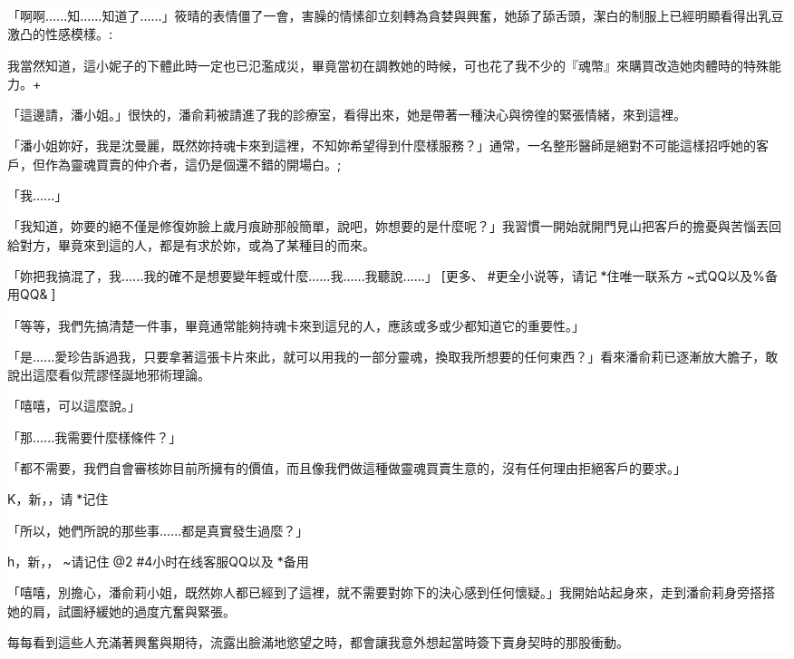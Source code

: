 



「啊啊......知......知道了......」筱晴的表情僵了一會，害臊的情愫卻立刻轉為貪婪與興奮，她舔了舔舌頭，潔白的制服上已經明顯看得出乳豆激凸的性感模樣。:





我當然知道，這小妮子的下體此時一定也已氾濫成災，畢竟當初在調教她的時候，可也花了我不少的『魂幣』來購買改造她肉體時的特殊能力。+





「這邊請，潘小姐。」很快的，潘俞莉被請進了我的診療室，看得出來，她是帶著一種決心與徬徨的緊張情緒，來到這裡。



「潘小姐妳好，我是沈曼麗，既然妳持魂卡來到這裡，不知妳希望得到什麼樣服務？」通常，一名整形醫師是絕對不可能這樣招呼她的客戶，但作為靈魂買賣的仲介者，這仍是個還不錯的開場白。;



「我......」



「我知道，妳要的絕不僅是修復妳臉上歲月痕跡那般簡單，說吧，妳想要的是什麼呢？」我習慣一開始就開門見山把客戶的擔憂與苦惱丟回給對方，畢竟來到這的人，都是有求於妳，或為了某種目的而來。



「妳把我搞混了，我......我的確不是想要變年輕或什麼......我......我聽說......」 [更多、 #更全小说等，请记 *住唯一联系方 ~式QQ以及%备用QQ& ]



「等等，我們先搞清楚一件事，畢竟通常能夠持魂卡來到這兒的人，應該或多或少都知道它的重要性。」





「是......愛珍告訴過我，只要拿著這張卡片來此，就可以用我的一部分靈魂，換取我所想要的任何東西？」看來潘俞莉已逐漸放大膽子，敢說出這麼看似荒謬怪誕地邪術理論。



「嘻嘻，可以這麼說。」



「那......我需要什麼樣條件？」



「都不需要，我們自會審核妳目前所擁有的價值，而且像我們做這種做靈魂買賣生意的，沒有任何理由拒絕客戶的要求。」



K，新，，请 *记住



「所以，她們所說的那些事......都是真實發生過麼？」



h，新，， ~请记住 @2 #4小时在线客服QQ以及 *备用



「嘻嘻，別擔心，潘俞莉小姐，既然妳人都已經到了這裡，就不需要對妳下的決心感到任何懷疑。」我開始站起身來，走到潘俞莉身旁搭搭她的肩，試圖紓緩她的過度亢奮與緊張。





每每看到這些人充滿著興奮與期待，流露出臉滿地慾望之時，都會讓我意外想起當時簽下賣身契時的那股衝動。

